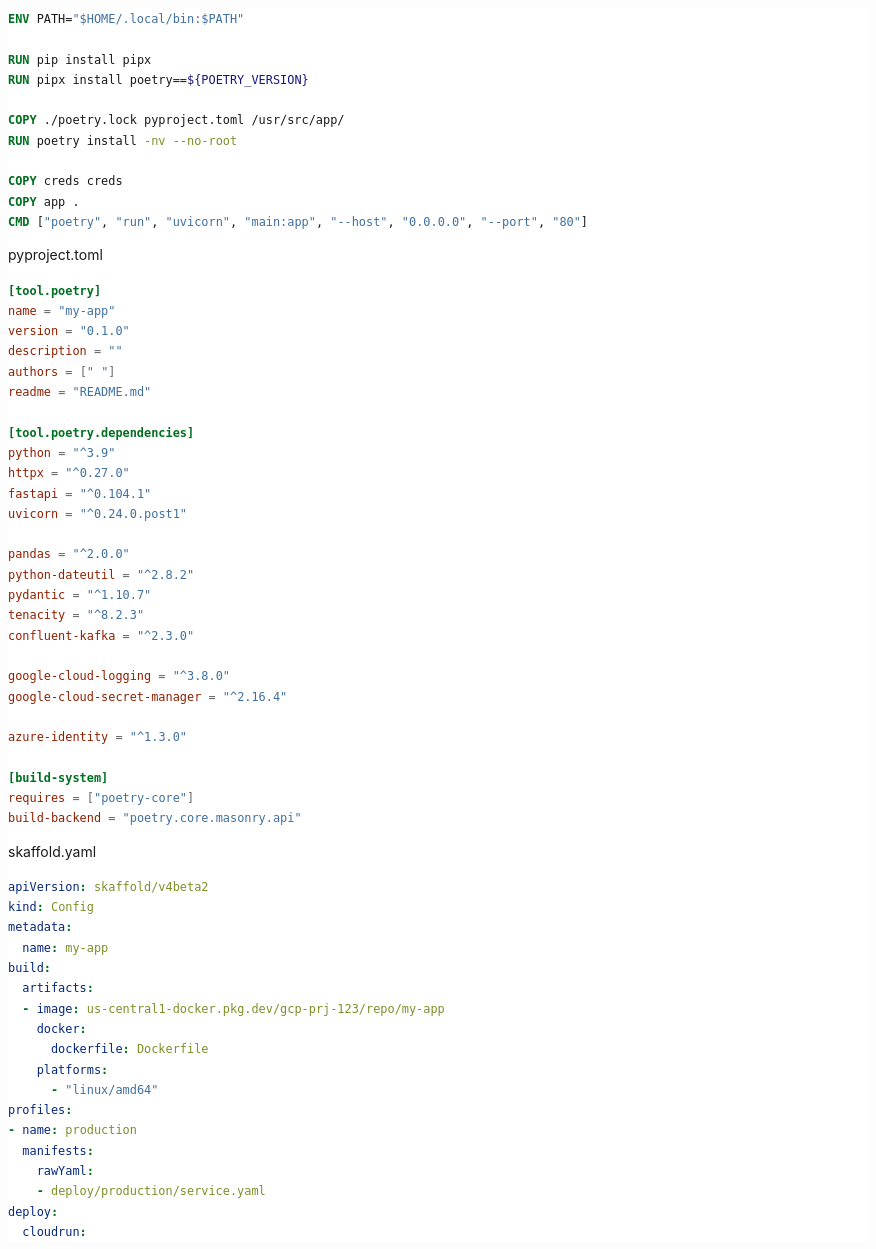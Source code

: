 ```dockerfile
ENV PATH="$HOME/.local/bin:$PATH"

RUN pip install pipx
RUN pipx install poetry==${POETRY_VERSION}

COPY ./poetry.lock pyproject.toml /usr/src/app/
RUN poetry install -nv --no-root

COPY creds creds
COPY app .
CMD ["poetry", "run", "uvicorn", "main:app", "--host", "0.0.0.0", "--port", "80"]
```

pyproject.toml
```toml
[tool.poetry]
name = "my-app"
version = "0.1.0"
description = ""
authors = [" "]
readme = "README.md"

[tool.poetry.dependencies]
python = "^3.9"
httpx = "^0.27.0"
fastapi = "^0.104.1"
uvicorn = "^0.24.0.post1"

pandas = "^2.0.0"
python-dateutil = "^2.8.2"
pydantic = "^1.10.7"
tenacity = "^8.2.3"
confluent-kafka = "^2.3.0"

google-cloud-logging = "^3.8.0"
google-cloud-secret-manager = "^2.16.4"

azure-identity = "^1.3.0"

[build-system]
requires = ["poetry-core"]
build-backend = "poetry.core.masonry.api"
```

skaffold.yaml
```yaml
apiVersion: skaffold/v4beta2
kind: Config
metadata:
  name: my-app
build:
  artifacts:
  - image: us-central1-docker.pkg.dev/gcp-prj-123/repo/my-app
    docker:
      dockerfile: Dockerfile
    platforms:
      - "linux/amd64"
profiles:
- name: production
  manifests:
    rawYaml:
    - deploy/production/service.yaml
deploy:
  cloudrun:
```